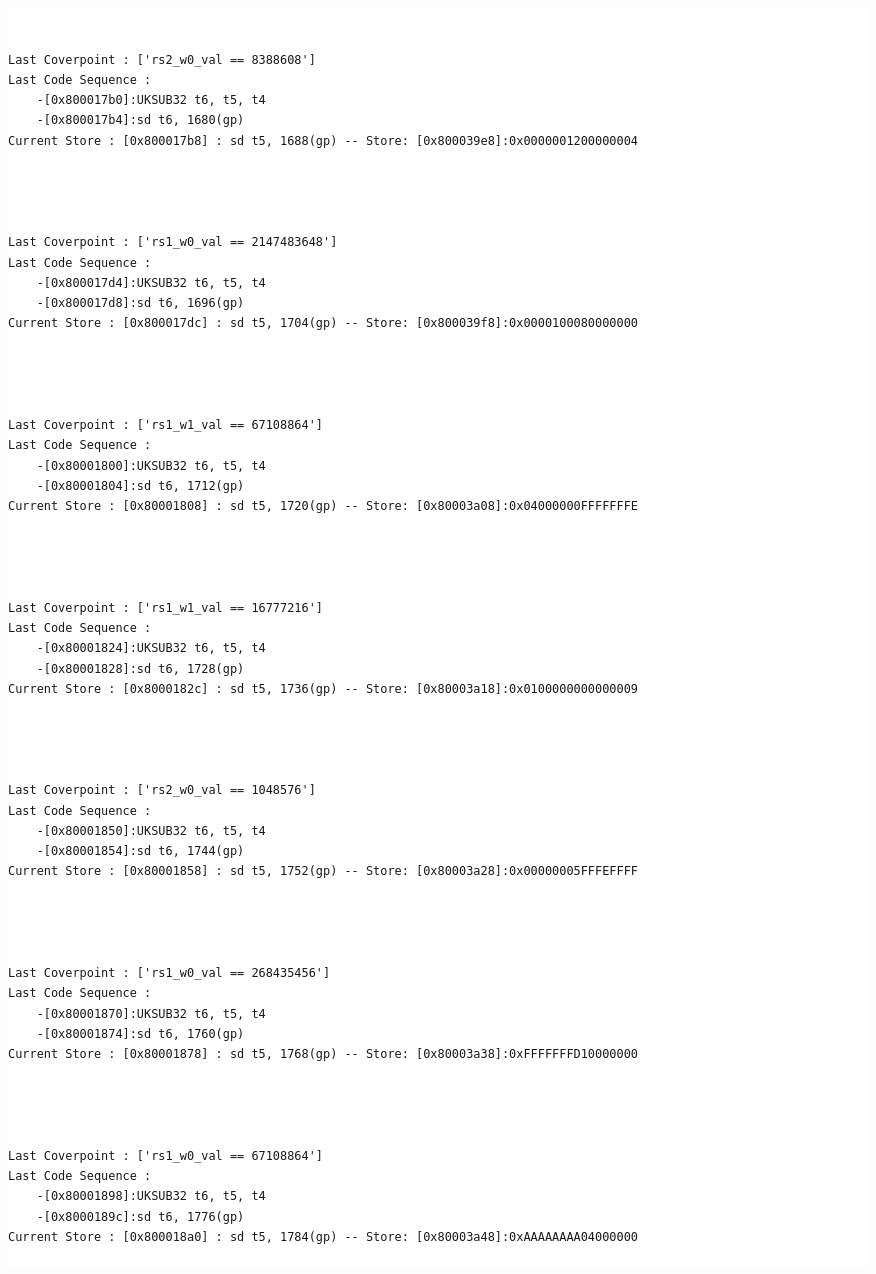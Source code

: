 ```


Last Coverpoint : ['rs2_w0_val == 8388608']
Last Code Sequence : 
	-[0x800017b0]:UKSUB32 t6, t5, t4
	-[0x800017b4]:sd t6, 1680(gp)
Current Store : [0x800017b8] : sd t5, 1688(gp) -- Store: [0x800039e8]:0x0000001200000004




Last Coverpoint : ['rs1_w0_val == 2147483648']
Last Code Sequence : 
	-[0x800017d4]:UKSUB32 t6, t5, t4
	-[0x800017d8]:sd t6, 1696(gp)
Current Store : [0x800017dc] : sd t5, 1704(gp) -- Store: [0x800039f8]:0x0000100080000000




Last Coverpoint : ['rs1_w1_val == 67108864']
Last Code Sequence : 
	-[0x80001800]:UKSUB32 t6, t5, t4
	-[0x80001804]:sd t6, 1712(gp)
Current Store : [0x80001808] : sd t5, 1720(gp) -- Store: [0x80003a08]:0x04000000FFFFFFFE




Last Coverpoint : ['rs1_w1_val == 16777216']
Last Code Sequence : 
	-[0x80001824]:UKSUB32 t6, t5, t4
	-[0x80001828]:sd t6, 1728(gp)
Current Store : [0x8000182c] : sd t5, 1736(gp) -- Store: [0x80003a18]:0x0100000000000009




Last Coverpoint : ['rs2_w0_val == 1048576']
Last Code Sequence : 
	-[0x80001850]:UKSUB32 t6, t5, t4
	-[0x80001854]:sd t6, 1744(gp)
Current Store : [0x80001858] : sd t5, 1752(gp) -- Store: [0x80003a28]:0x00000005FFFEFFFF




Last Coverpoint : ['rs1_w0_val == 268435456']
Last Code Sequence : 
	-[0x80001870]:UKSUB32 t6, t5, t4
	-[0x80001874]:sd t6, 1760(gp)
Current Store : [0x80001878] : sd t5, 1768(gp) -- Store: [0x80003a38]:0xFFFFFFFD10000000




Last Coverpoint : ['rs1_w0_val == 67108864']
Last Code Sequence : 
	-[0x80001898]:UKSUB32 t6, t5, t4
	-[0x8000189c]:sd t6, 1776(gp)
Current Store : [0x800018a0] : sd t5, 1784(gp) -- Store: [0x80003a48]:0xAAAAAAAA04000000


```